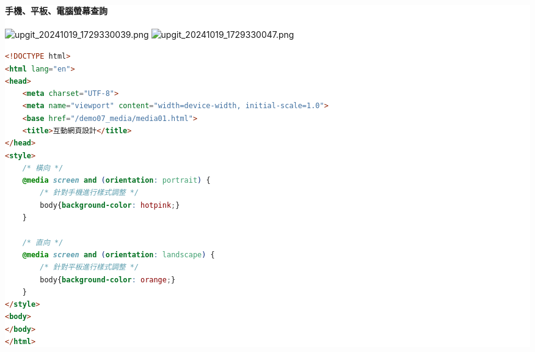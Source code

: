 #### 手機、平板、電腦螢幕查詢
![upgit_20241019_1729330039.png](https://raw.githubusercontent.com/kcwc1029/obsidian-upgit-image/main/2024/10/upgit_20241019_1729330039.png)
![upgit_20241019_1729330047.png](https://raw.githubusercontent.com/kcwc1029/obsidian-upgit-image/main/2024/10/upgit_20241019_1729330047.png)

```html
<!DOCTYPE html>
<html lang="en">
<head>
    <meta charset="UTF-8">
    <meta name="viewport" content="width=device-width, initial-scale=1.0">
    <base href="/demo07_media/media01.html">
    <title>互動網頁設計</title>
</head>
<style>
    /* 橫向 */
    @media screen and (orientation: portrait) {
        /* 針對手機進行樣式調整 */
        body{background-color: hotpink;}
    }

    /* 直向 */
    @media screen and (orientation: landscape) {
        /* 針對平板進行樣式調整 */
        body{background-color: orange;}
    }
</style>
<body>
</body>
</html>
```